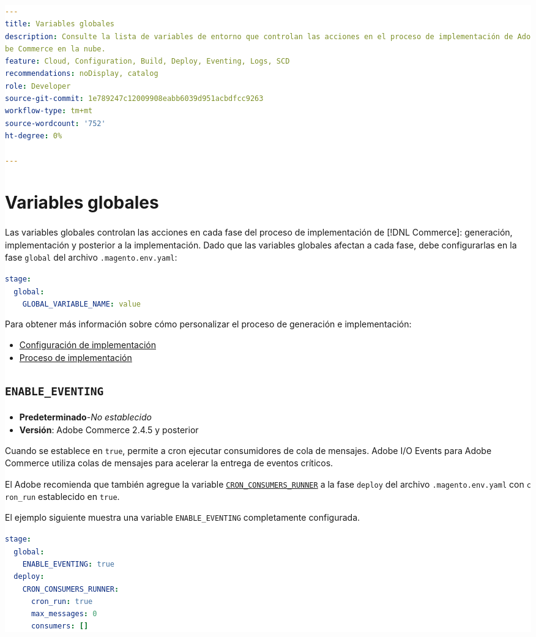 ```yaml
---
title: Variables globales
description: Consulte la lista de variables de entorno que controlan las acciones en el proceso de implementación de Adobe Commerce en la nube.
feature: Cloud, Configuration, Build, Deploy, Eventing, Logs, SCD
recommendations: noDisplay, catalog
role: Developer
source-git-commit: 1e789247c12009908eabb6039d951acbdfcc9263
workflow-type: tm+mt
source-wordcount: '752'
ht-degree: 0%

---
```


# Variables globales

Las variables globales controlan las acciones en cada fase del proceso de implementación de [!DNL Commerce]: generación, implementación y posterior a la implementación. Dado que las variables globales afectan a cada fase, debe configurarlas en la fase `global` del archivo `.magento.env.yaml`:

```yaml
stage:
  global:
    GLOBAL_VARIABLE_NAME: value
```

Para obtener más información sobre cómo personalizar el proceso de generación e implementación:

- [Configuración de implementación](configure-env-yaml.md)
- [Proceso de implementación](../deploy/process.md)

## `ENABLE_EVENTING`

- **Predeterminado**-_No establecido_
- **Versión**: Adobe Commerce 2.4.5 y posterior

Cuando se establece en `true`, permite a cron ejecutar consumidores de cola de mensajes. Adobe I/O Events para Adobe Commerce utiliza colas de mensajes para acelerar la entrega de eventos críticos.

El Adobe recomienda que también agregue la variable [`CRON_CONSUMERS_RUNNER`](./variables-deploy.md#cron_consumers_runner) a la fase `deploy` del archivo `.magento.env.yaml` con `cron_run` establecido en `true`.

El ejemplo siguiente muestra una variable `ENABLE_EVENTING` completamente configurada.

```yaml
stage:
  global:
    ENABLE_EVENTING: true
  deploy:
    CRON_CONSUMERS_RUNNER:
      cron_run: true
      max_messages: 0
      consumers: []
```
